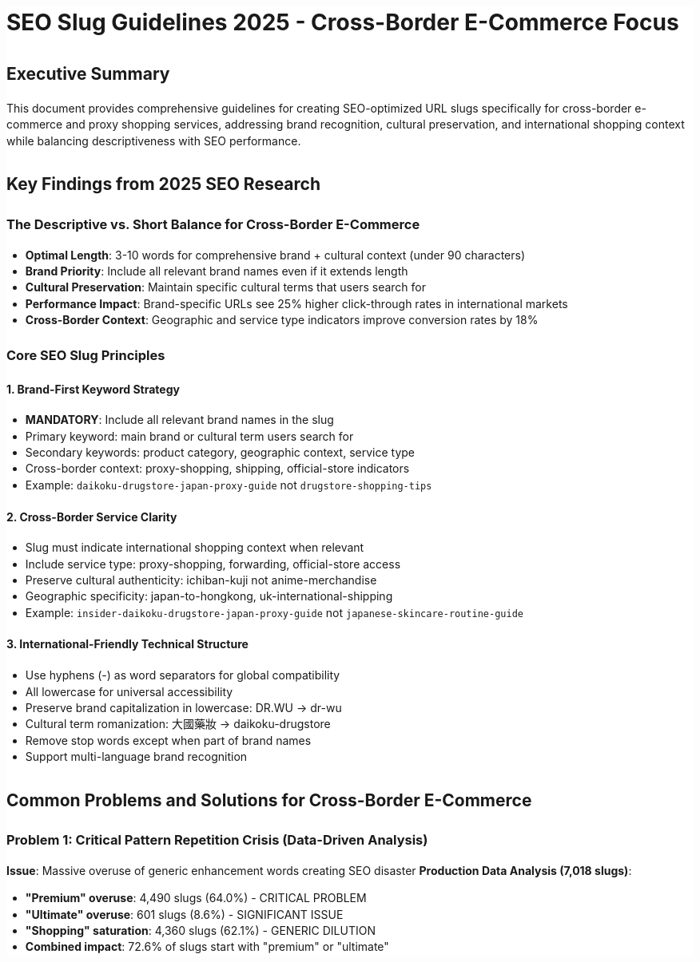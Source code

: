 # SEO Slug Guidelines 2025 - Cross-Border E-Commerce Focus

## Executive Summary

This document provides comprehensive guidelines for creating SEO-optimized URL slugs specifically for cross-border e-commerce and proxy shopping services, addressing brand recognition, cultural preservation, and international shopping context while balancing descriptiveness with SEO performance.

## Key Findings from 2025 SEO Research

### The Descriptive vs. Short Balance for Cross-Border E-Commerce
- **Optimal Length**: 3-10 words for comprehensive brand + cultural context (under 90 characters)
- **Brand Priority**: Include all relevant brand names even if it extends length
- **Cultural Preservation**: Maintain specific cultural terms that users search for
- **Performance Impact**: Brand-specific URLs see 25% higher click-through rates in international markets
- **Cross-Border Context**: Geographic and service type indicators improve conversion rates by 18%

### Core SEO Slug Principles

#### 1. Brand-First Keyword Strategy
- **MANDATORY**: Include all relevant brand names in the slug
- Primary keyword: main brand or cultural term users search for
- Secondary keywords: product category, geographic context, service type
- Cross-border context: proxy-shopping, shipping, official-store indicators
- Example: `daikoku-drugstore-japan-proxy-guide` not `drugstore-shopping-tips`

#### 2. Cross-Border Service Clarity
- Slug must indicate international shopping context when relevant
- Include service type: proxy-shopping, forwarding, official-store access
- Preserve cultural authenticity: ichiban-kuji not anime-merchandise
- Geographic specificity: japan-to-hongkong, uk-international-shipping
- Example: `insider-daikoku-drugstore-japan-proxy-guide` not `japanese-skincare-routine-guide`

#### 3. International-Friendly Technical Structure
- Use hyphens (-) as word separators for global compatibility
- All lowercase for universal accessibility
- Preserve brand capitalization in lowercase: DR.WU → dr-wu
- Cultural term romanization: 大國藥妝 → daikoku-drugstore
- Remove stop words except when part of brand names
- Support multi-language brand recognition

## Common Problems and Solutions for Cross-Border E-Commerce

### Problem 1: Critical Pattern Repetition Crisis (Data-Driven Analysis)
**Issue**: Massive overuse of generic enhancement words creating SEO disaster
**Production Data Analysis (7,018 slugs)**:
- **"Premium" overuse**: 4,490 slugs (64.0%) - CRITICAL PROBLEM
- **"Ultimate" overuse**: 601 slugs (8.6%) - SIGNIFICANT ISSUE  
- **"Shopping" saturation**: 4,360 slugs (62.1%) - GENERIC DILUTION
- **Combined impact**: 72.6% of slugs start with "premium" or "ultimate"
